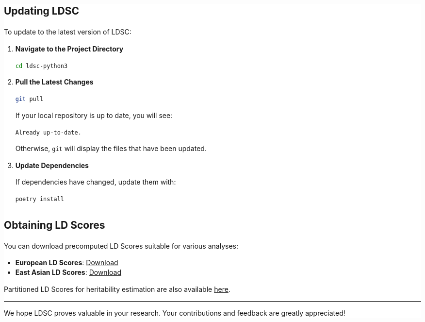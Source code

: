 ## Updating LDSC

To update to the latest version of LDSC:

1. **Navigate to the Project Directory**

   ```bash
   cd ldsc-python3
   ```

2. **Pull the Latest Changes**

   ```bash
   git pull
   ```

   If your local repository is up to date, you will see:

   ```
   Already up-to-date.
   ```

   Otherwise, `git` will display the files that have been updated.

3. **Update Dependencies**

   If dependencies have changed, update them with:

   ```bash
   poetry install
   ```

## Obtaining LD Scores

You can download precomputed LD Scores suitable for various analyses:

- **European LD Scores**: [Download](https://data.broadinstitute.org/alkesgroup/LDSCORE/eur_w_ld_chr.tar.bz2)
- **East Asian LD Scores**: [Download](https://data.broadinstitute.org/alkesgroup/LDSCORE/eas_ldscores.tar.bz2)

Partitioned LD Scores for heritability estimation are also available [here](https://data.broadinstitute.org/alkesgroup/LDSCORE/).

---

We hope LDSC proves valuable in your research. Your contributions and feedback are greatly appreciated!